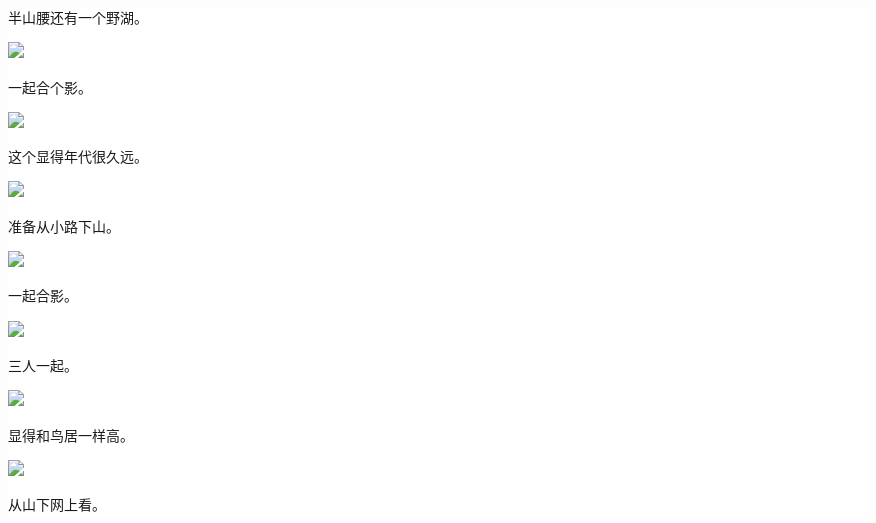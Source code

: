 半山腰还有一个野湖。




![](//upload-images.jianshu.io/upload_images/51001-48b88f1f64552452.jpg)




一起合个影。




![](//upload-images.jianshu.io/upload_images/51001-1071b1cf31d1b8ef.jpg)




这个显得年代很久远。




![](//upload-images.jianshu.io/upload_images/51001-ebf0a9807800ad2d.jpg)




准备从小路下山。




![](//upload-images.jianshu.io/upload_images/51001-311b38cbdcb65897.jpg)




一起合影。




![](//upload-images.jianshu.io/upload_images/51001-03f9b138b9b42c52.jpg)




三人一起。




![](//upload-images.jianshu.io/upload_images/51001-b157b54be52fde1e.jpg)




显得和鸟居一样高。




![](//upload-images.jianshu.io/upload_images/51001-10c134926aa0ec7c.jpg)




从山下网上看。

